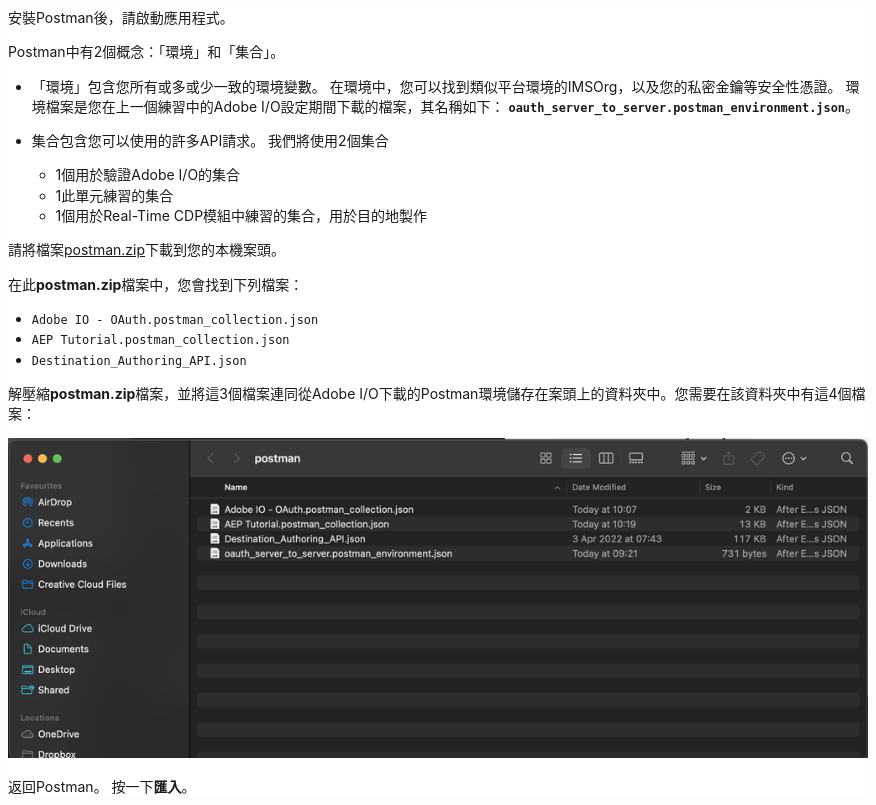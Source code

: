 安裝Postman後，請啟動應用程式。

Postman中有2個概念：「環境」和「集合」。

- 「環境」包含您所有或多或少一致的環境變數。 在環境中，您可以找到類似平台環境的IMSOrg，以及您的私密金鑰等安全性憑證。 環境檔案是您在上一個練習中的Adobe I/O設定期間下載的檔案，其名稱如下： **`oauth_server_to_server.postman_environment.json`**。

- 集合包含您可以使用的許多API請求。 我們將使用2個集合
   - 1個用於驗證Adobe I/O的集合
   - 1此單元練習的集合
   - 1個用於Real-Time CDP模組中練習的集合，用於目的地製作

請將檔案[postman.zip](./../../../../assets/postman/postman_profile.zip)下載到您的本機案頭。

在此&#x200B;**postman.zip**&#x200B;檔案中，您會找到下列檔案：

- `Adobe IO - OAuth.postman_collection.json`
- `AEP Tutorial.postman_collection.json`
- `Destination_Authoring_API.json`

解壓縮&#x200B;**postman.zip**&#x200B;檔案，並將這3個檔案連同從Adobe I/O下載的Postman環境儲存在案頭上的資料夾中。您需要在該資料夾中有這4個檔案：

![Adobe I/O新整合](./images/pmfolder.png)

返回Postman。 按一下&#x200B;**匯入**。
